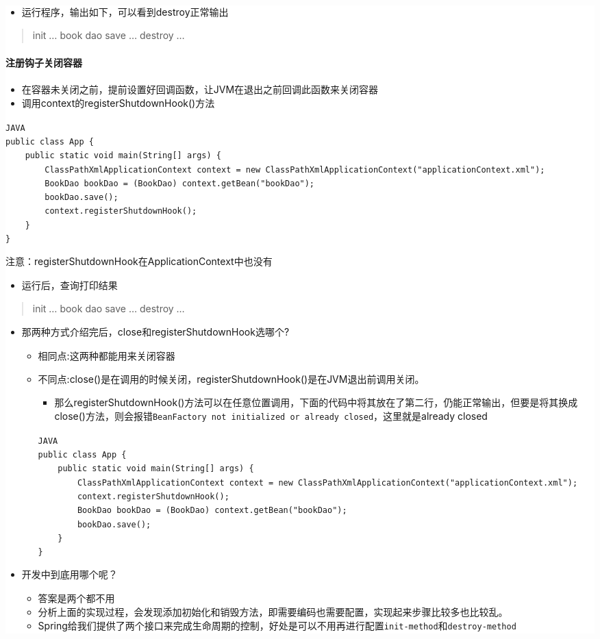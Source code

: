 - 运行程序，输出如下，可以看到destroy正常输出

> init …
> book dao save …
> destroy …

#### 注册钩子关闭容器

- 在容器未关闭之前，提前设置好回调函数，让JVM在退出之前回调此函数来关闭容器
- 调用context的registerShutdownHook()方法

```
JAVA
public class App {
    public static void main(String[] args) {
        ClassPathXmlApplicationContext context = new ClassPathXmlApplicationContext("applicationContext.xml");
        BookDao bookDao = (BookDao) context.getBean("bookDao");
        bookDao.save();
        context.registerShutdownHook();
    }
}
```

注意：registerShutdownHook在ApplicationContext中也没有

- 运行后，查询打印结果

> init …
> book dao save …
> destroy …

- 那两种方式介绍完后，close和registerShutdownHook选哪个?

  - 相同点:这两种都能用来关闭容器

  - 不同点:close()是在调用的时候关闭，registerShutdownHook()是在JVM退出前调用关闭。

    - 那么registerShutdownHook()方法可以在任意位置调用，下面的代码中将其放在了第二行，仍能正常输出，但要是将其换成close()方法，则会报错`BeanFactory not initialized or already closed`，这里就是already closed

    ```
    JAVA
    public class App {
        public static void main(String[] args) {
            ClassPathXmlApplicationContext context = new ClassPathXmlApplicationContext("applicationContext.xml");
            context.registerShutdownHook();
            BookDao bookDao = (BookDao) context.getBean("bookDao");
            bookDao.save();
        }
    }
    ```

- 开发中到底用哪个呢？

  - 答案是两个都不用
  - 分析上面的实现过程，会发现添加初始化和销毁方法，即需要编码也需要配置，实现起来步骤比较多也比较乱。
  - Spring给我们提供了两个接口来完成生命周期的控制，好处是可以不用再进行配置`init-method`和`destroy-method`
